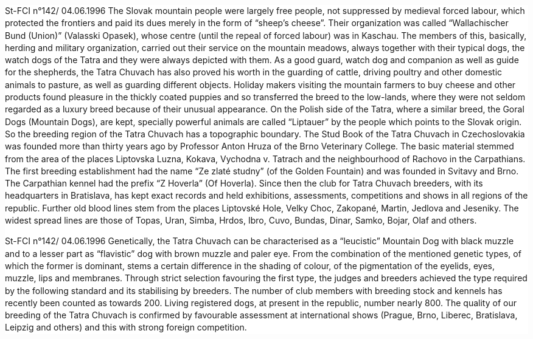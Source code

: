 


St-FCI n°142/ 04.06.1996
The Slovak mountain people were largely free people, not
suppressed by medieval forced labour, which protected the frontiers
and paid its dues merely in the form of “sheep’s cheese”.  Their
organization was called “Wallachischer Bund (Union)” (Valasski
Opasek), whose centre (until the repeal of forced labour) was in
Kaschau.  The members of this, basically, herding and military
organization, carried out their service on the mountain meadows,
always together with their typical dogs, the watch dogs of the Tatra
and they were always depicted with them.
As a good guard, watch dog and companion as well as guide for the
shepherds, the Tatra Chuvach has also proved his worth in the
guarding of cattle, driving poultry and other domestic animals to
pasture, as well as guarding different objects.  Holiday makers
visiting the mountain farmers to buy cheese and other products found
pleasure in the thickly coated puppies and so transferred the breed to
the low-lands, where they were not seldom regarded as a luxury
breed because of their unusual appearance.
On the Polish side of the Tatra, where a similar breed, the Goral
Dogs (Mountain Dogs), are kept, specially powerful animals are
called “Liptauer” by the people which points to the Slovak origin.
So the breeding region of the Tatra Chuvach has a topographic
boundary.
The Stud Book of the Tatra Chuvach in Czechoslovakia was founded
more than thirty years ago by Professor Anton Hruza of the Brno
Veterinary College.  The basic material stemmed from the area of the
places Liptovska Luzna, Kokava, Vychodna v. Tatrach and the
neighbourhood of Rachovo in the Carpathians.  The first breeding
establishment had the name “Ze zlaté studny” (of the Golden
Fountain) and was founded in Svitavy and Brno.  The Carpathian
kennel had the prefix “Z Hoverla” (Of Hoverla).  Since then the club
for Tatra Chuvach breeders, with its headquarters in Bratislava, has
kept exact records and held exhibitions, assessments, competitions
and shows in all regions of the republic.  Further old blood lines stem
from the places Liptovské Hole, Velky Choc, Zakopané, Martin,
Jedlova and Jeseniky.
The widest spread lines are those of Topas, Uran, Simba, Hrdos,
Ibro, Cuvo, Bundas, Dinar, Samko, Bojar, Olaf and others.



St-FCI n°142/ 04.06.1996
Genetically, the Tatra Chuvach can be characterised as a “leucistic”
Mountain Dog with black muzzle and to a lesser part as “flavistic”
dog with brown muzzle and paler eye.  From the combination of the
mentioned genetic types, of which the former is dominant, stems a
certain difference in the shading of colour, of the pigmentation of the
eyelids, eyes, muzzle, lips and membranes.
Through strict selection favouring the first type, the judges and
breeders achieved the type required by the following standard and its
stabilising by breeders.
The number of club members with breeding stock and kennels has
recently been counted as towards 200.  Living registered dogs, at
present in the republic, number nearly 800.
The quality of our breeding of the Tatra Chuvach is confirmed by
favourable assessment at international shows (Prague, Brno, Liberec,
Bratislava, Leipzig and others) and this with strong foreign
competition.

